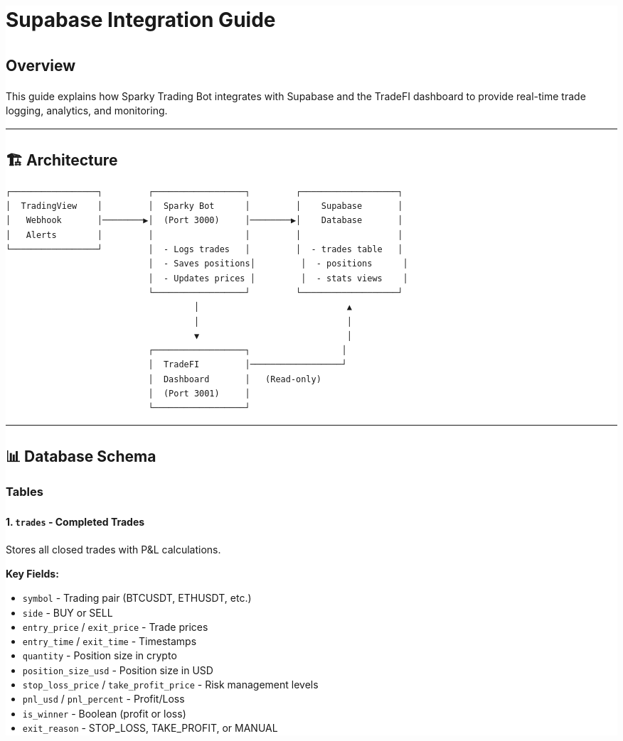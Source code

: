 # Supabase Integration Guide

## Overview

This guide explains how Sparky Trading Bot integrates with Supabase and the TradeFI dashboard to provide real-time trade logging, analytics, and monitoring.

---

## 🏗️ Architecture

```
┌─────────────────┐         ┌──────────────────┐         ┌───────────────────┐
│  TradingView    │         │  Sparky Bot      │         │    Supabase       │
│   Webhook       │────────▶│  (Port 3000)     │────────▶│    Database       │
│   Alerts        │         │                  │         │                   │
└─────────────────┘         │  - Logs trades   │         │  - trades table   │
                            │  - Saves positions│         │  - positions      │
                            │  - Updates prices │         │  - stats views    │
                            └──────────────────┘         └───────────────────┘
                                     │                             ▲
                                     │                             │
                                     ▼                             │
                            ┌──────────────────┐                  │
                            │  TradeFI         │──────────────────┘
                            │  Dashboard       │   (Read-only)
                            │  (Port 3001)     │
                            └──────────────────┘
```

---

## 📊 Database Schema

### Tables

#### 1. `trades` - Completed Trades
Stores all closed trades with P&L calculations.

**Key Fields:**
- `symbol` - Trading pair (BTCUSDT, ETHUSDT, etc.)
- `side` - BUY or SELL
- `entry_price` / `exit_price` - Trade prices
- `entry_time` / `exit_time` - Timestamps
- `quantity` - Position size in crypto
- `position_size_usd` - Position size in USD
- `stop_loss_price` / `take_profit_price` - Risk management levels
- `pnl_usd` / `pnl_percent` - Profit/Loss
- `is_winner` - Boolean (profit or loss)
- `exit_reason` - STOP_LOSS, TAKE_PROFIT, or MANUAL
